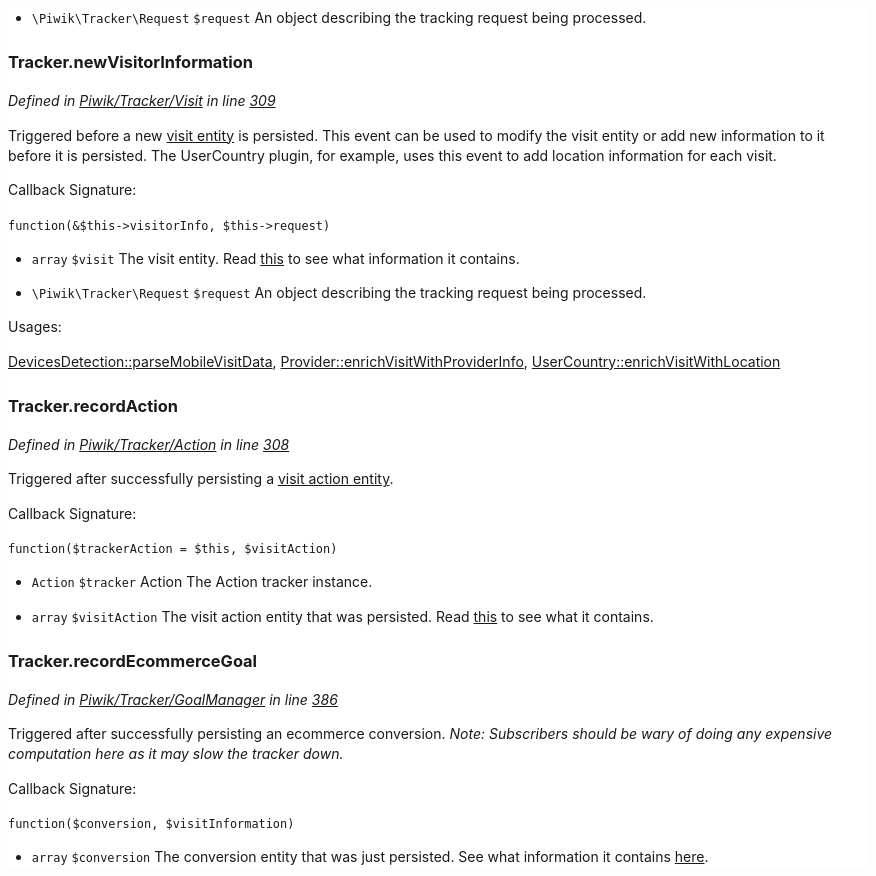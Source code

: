 - `\Piwik\Tracker\Request` `$request` An object describing the tracking request being processed.


### Tracker.newVisitorInformation
_Defined in [Piwik/Tracker/Visit](https://github.com/piwik/piwik/blob/master/core/Tracker/Visit.php) in line [309](https://github.com/piwik/piwik/blob/master/core/Tracker/Visit.php#L309)_

Triggered before a new [visit entity](/guides/persistence-and-the-mysql-backend#visits) is persisted. This event can be used to modify the visit entity or add new information to it before it is persisted.
The UserCountry plugin, for example, uses this event to add location information for each visit.

Callback Signature:
<pre><code>function(&amp;$this-&gt;visitorInfo, $this-&gt;request)</code></pre>

- `array` `$visit` The visit entity. Read [this](/guides/persistence-and-the-mysql-backend#visits) to see what information it contains.

- `\Piwik\Tracker\Request` `$request` An object describing the tracking request being processed.

Usages:

[DevicesDetection::parseMobileVisitData](https://github.com/piwik/piwik/blob/master/plugins/DevicesDetection/DevicesDetection.php#L258), [Provider::enrichVisitWithProviderInfo](https://github.com/piwik/piwik/blob/master/plugins/Provider/Provider.php#L112), [UserCountry::enrichVisitWithLocation](https://github.com/piwik/piwik/blob/master/plugins/UserCountry/UserCountry.php#L89)


### Tracker.recordAction
_Defined in [Piwik/Tracker/Action](https://github.com/piwik/piwik/blob/master/core/Tracker/Action.php) in line [308](https://github.com/piwik/piwik/blob/master/core/Tracker/Action.php#L308)_

Triggered after successfully persisting a [visit action entity](/guides/persistence-and-the-mysql-backend#visit-actions).

Callback Signature:
<pre><code>function($trackerAction = $this, $visitAction)</code></pre>

- `Action` `$tracker` Action The Action tracker instance.

- `array` `$visitAction` The visit action entity that was persisted. Read [this](/guides/persistence-and-the-mysql-backend#visit-actions) to see what it contains.


### Tracker.recordEcommerceGoal
_Defined in [Piwik/Tracker/GoalManager](https://github.com/piwik/piwik/blob/master/core/Tracker/GoalManager.php) in line [386](https://github.com/piwik/piwik/blob/master/core/Tracker/GoalManager.php#L386)_

Triggered after successfully persisting an ecommerce conversion. _Note: Subscribers should be wary of doing any expensive computation here as it may slow
the tracker down._

Callback Signature:
<pre><code>function($conversion, $visitInformation)</code></pre>

- `array` `$conversion` The conversion entity that was just persisted. See what information it contains [here](/guides/persistence-and-the-mysql-backend#conversions).
